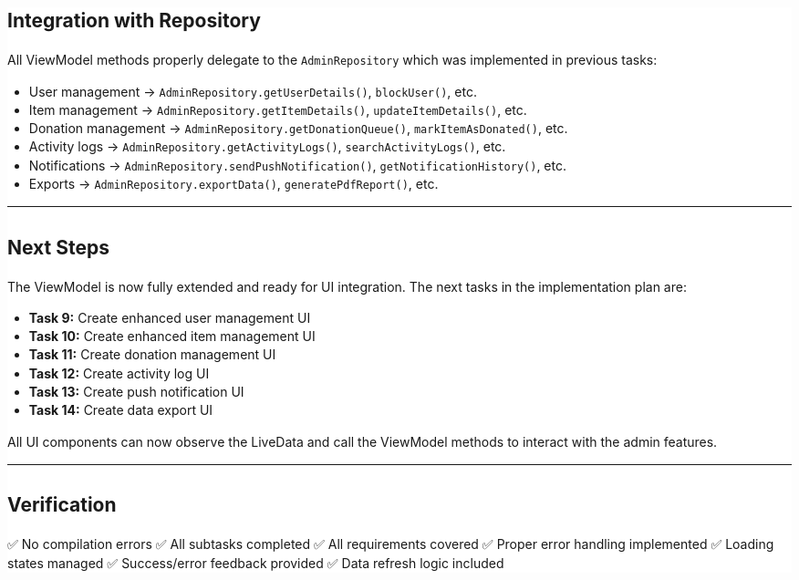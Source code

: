 ## Integration with Repository

All ViewModel methods properly delegate to the `AdminRepository` which was implemented in previous tasks:

- User management → `AdminRepository.getUserDetails()`, `blockUser()`, etc.
- Item management → `AdminRepository.getItemDetails()`, `updateItemDetails()`, etc.
- Donation management → `AdminRepository.getDonationQueue()`, `markItemAsDonated()`, etc.
- Activity logs → `AdminRepository.getActivityLogs()`, `searchActivityLogs()`, etc.
- Notifications → `AdminRepository.sendPushNotification()`, `getNotificationHistory()`, etc.
- Exports → `AdminRepository.exportData()`, `generatePdfReport()`, etc.

---

## Next Steps

The ViewModel is now fully extended and ready for UI integration. The next tasks in the implementation plan are:

- **Task 9:** Create enhanced user management UI
- **Task 10:** Create enhanced item management UI
- **Task 11:** Create donation management UI
- **Task 12:** Create activity log UI
- **Task 13:** Create push notification UI
- **Task 14:** Create data export UI

All UI components can now observe the LiveData and call the ViewModel methods to interact with the admin features.

---

## Verification

✅ No compilation errors
✅ All subtasks completed
✅ All requirements covered
✅ Proper error handling implemented
✅ Loading states managed
✅ Success/error feedback provided
✅ Data refresh logic included
